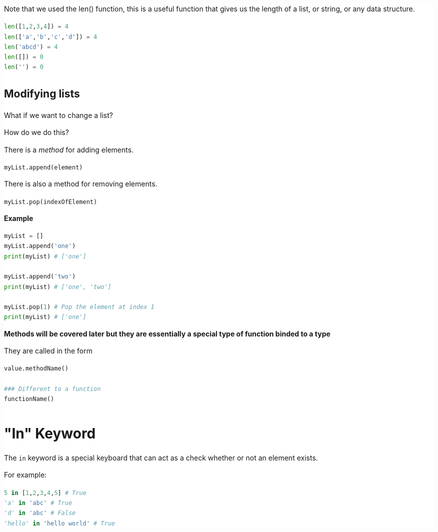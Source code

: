 Note that we used the len() function, this is a useful function that gives us the length of a list, or string, or any data structure.
```python
len([1,2,3,4]) = 4
len(['a','b','c','d']) = 4
len('abcd') = 4
len([]) = 0
len('') = 0
```

## Modifying lists
What if we want to change a list?

How do we do this?

There is a _method_ for adding elements.
```python
myList.append(element)
```

There is also a method for removing elements.
```python
myList.pop(indexOfElement)
```

**Example**
```python
myList = []
myList.append('one')
print(myList) # ['one']

myList.append('two')
print(myList) # ['one', 'two']

myList.pop(1) # Pop the element at index 1
print(myList) # ['one']
```
**Methods will be covered later but they are essentially a special type of function binded to a type**

They are called in the form
```python
value.methodName()

### Different to a function
functionName()
```
# "In" Keyword
The ```in``` keyword is a special keyboard that can act as a check whether or not an element exists.

For example:
```python
5 in [1,2,3,4,5] # True
'a' in 'abc' # True
'd' in 'abc' # False
'hello' in 'hello world' # True
```
